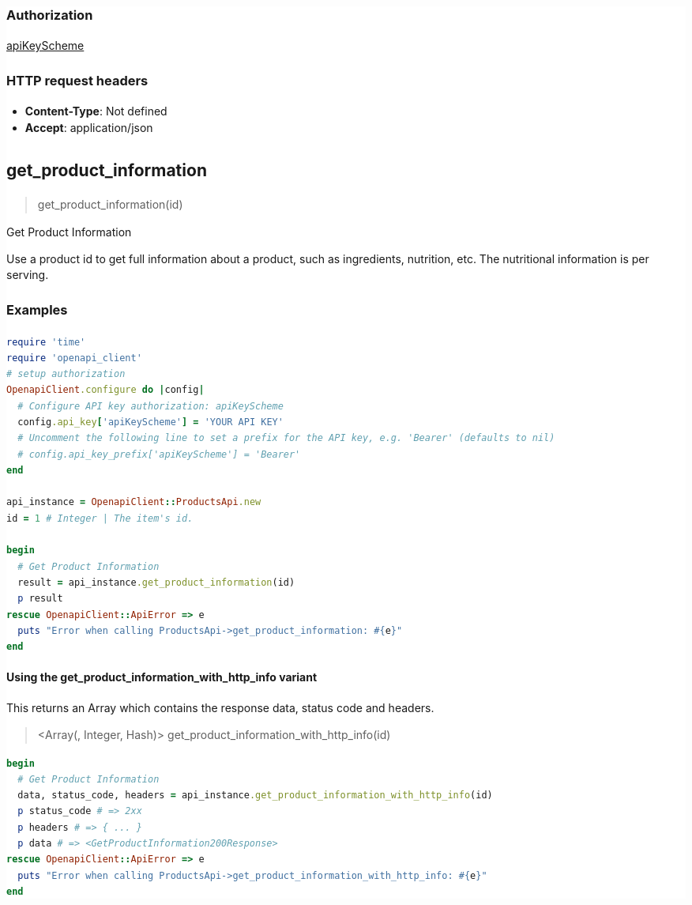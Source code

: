### Authorization

[apiKeyScheme](../README.md#apiKeyScheme)

### HTTP request headers

- **Content-Type**: Not defined
- **Accept**: application/json


## get_product_information

> <GetProductInformation200Response> get_product_information(id)

Get Product Information

Use a product id to get full information about a product, such as ingredients, nutrition, etc. The nutritional information is per serving.

### Examples

```ruby
require 'time'
require 'openapi_client'
# setup authorization
OpenapiClient.configure do |config|
  # Configure API key authorization: apiKeyScheme
  config.api_key['apiKeyScheme'] = 'YOUR API KEY'
  # Uncomment the following line to set a prefix for the API key, e.g. 'Bearer' (defaults to nil)
  # config.api_key_prefix['apiKeyScheme'] = 'Bearer'
end

api_instance = OpenapiClient::ProductsApi.new
id = 1 # Integer | The item's id.

begin
  # Get Product Information
  result = api_instance.get_product_information(id)
  p result
rescue OpenapiClient::ApiError => e
  puts "Error when calling ProductsApi->get_product_information: #{e}"
end
```

#### Using the get_product_information_with_http_info variant

This returns an Array which contains the response data, status code and headers.

> <Array(<GetProductInformation200Response>, Integer, Hash)> get_product_information_with_http_info(id)

```ruby
begin
  # Get Product Information
  data, status_code, headers = api_instance.get_product_information_with_http_info(id)
  p status_code # => 2xx
  p headers # => { ... }
  p data # => <GetProductInformation200Response>
rescue OpenapiClient::ApiError => e
  puts "Error when calling ProductsApi->get_product_information_with_http_info: #{e}"
end
```
